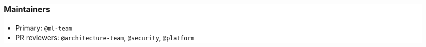 
### Maintainers

- Primary: `@ml-team`  
- PR reviewers: `@architecture-team`, `@security`, `@platform`

